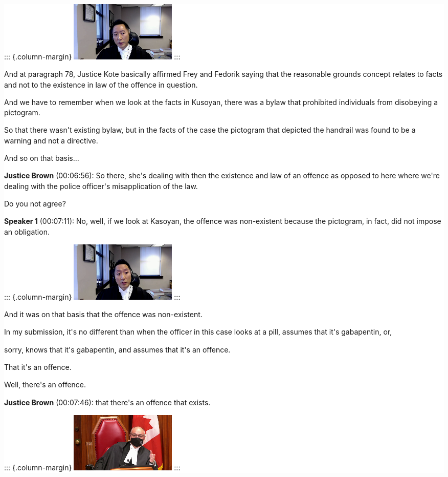 ::: {.column-margin}
![](386.png)
:::

And at paragraph 78, Justice Kote basically affirmed Frey and Fedorik saying that the reasonable grounds concept relates to facts and not to the existence in law of the offence in question.

And we have to remember when we look at the facts in Kusoyan, there was a bylaw that prohibited individuals from disobeying a pictogram.

So that there wasn't existing bylaw, but in the facts of the case the pictogram that depicted the handrail was found to be a warning and not a directive.

And so on that basis...

**Justice Brown** (00:06:56): So there, she's dealing with then the existence and law of an offence as opposed to here where we're dealing with the police officer's misapplication of the law.

Do you not agree?

**Speaker 1** (00:07:11): No, well, if we look at Kasoyan, the offence was non-existent because the pictogram, in fact, did not impose an obligation.

::: {.column-margin}
![](449.png)
:::

And it was on that basis that the offence was non-existent.

In my submission, it's no different than when the officer in this case looks at a pill, assumes that it's gabapentin, or,

sorry, knows that it's gabapentin, and assumes that it's an offence.

That it's an offence.

Well, there's an offence.

**Justice Brown** (00:07:46): that there's an offence that exists.

::: {.column-margin}
![](488.png)
:::
